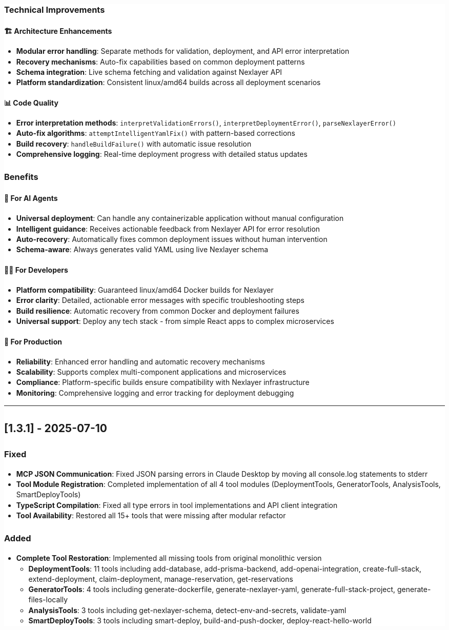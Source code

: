 ### Technical Improvements

#### 🏗️ Architecture Enhancements
- **Modular error handling**: Separate methods for validation, deployment, and API error interpretation
- **Recovery mechanisms**: Auto-fix capabilities based on common deployment patterns
- **Schema integration**: Live schema fetching and validation against Nexlayer API
- **Platform standardization**: Consistent linux/amd64 builds across all deployment scenarios

#### 📊 Code Quality
- **Error interpretation methods**: `interpretValidationErrors()`, `interpretDeploymentError()`, `parseNexlayerError()`
- **Auto-fix algorithms**: `attemptIntelligentYamlFix()` with pattern-based corrections
- **Build recovery**: `handleBuildFailure()` with automatic issue resolution
- **Comprehensive logging**: Real-time deployment progress with detailed status updates

### Benefits

#### 🤖 For AI Agents
- **Universal deployment**: Can handle any containerizable application without manual configuration
- **Intelligent guidance**: Receives actionable feedback from Nexlayer API for error resolution
- **Auto-recovery**: Automatically fixes common deployment issues without human intervention
- **Schema-aware**: Always generates valid YAML using live Nexlayer schema

#### 👨‍💻 For Developers
- **Platform compatibility**: Guaranteed linux/amd64 Docker builds for Nexlayer
- **Error clarity**: Detailed, actionable error messages with specific troubleshooting steps
- **Build resilience**: Automatic recovery from common Docker and deployment failures
- **Universal support**: Deploy any tech stack - from simple React apps to complex microservices

#### 🏢 For Production
- **Reliability**: Enhanced error handling and automatic recovery mechanisms
- **Scalability**: Supports complex multi-component applications and microservices
- **Compliance**: Platform-specific builds ensure compatibility with Nexlayer infrastructure
- **Monitoring**: Comprehensive logging and error tracking for deployment debugging

---

## [1.3.1] - 2025-07-10

### Fixed
- **MCP JSON Communication**: Fixed JSON parsing errors in Claude Desktop by moving all console.log statements to stderr
- **Tool Module Registration**: Completed implementation of all 4 tool modules (DeploymentTools, GeneratorTools, AnalysisTools, SmartDeployTools)
- **TypeScript Compilation**: Fixed all type errors in tool implementations and API client integration
- **Tool Availability**: Restored all 15+ tools that were missing after modular refactor

### Added
- **Complete Tool Restoration**: Implemented all missing tools from original monolithic version
  - **DeploymentTools**: 11 tools including add-database, add-prisma-backend, add-openai-integration, create-full-stack, extend-deployment, claim-deployment, manage-reservation, get-reservations
  - **GeneratorTools**: 4 tools including generate-dockerfile, generate-nexlayer-yaml, generate-full-stack-project, generate-files-locally
  - **AnalysisTools**: 3 tools including get-nexlayer-schema, detect-env-and-secrets, validate-yaml
  - **SmartDeployTools**: 3 tools including smart-deploy, build-and-push-docker, deploy-react-hello-world
